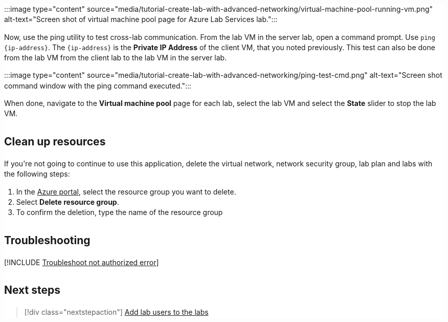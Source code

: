 :::image type="content" source="media/tutorial-create-lab-with-advanced-networking/virtual-machine-pool-running-vm.png" alt-text="Screen shot of virtual machine pool page for Azure Lab Services lab.":::

Now, use the ping utility to test cross-lab communication.  From the lab VM in the server lab, open a command prompt.  Use `ping {ip-address}`.  The `{ip-address}` is the **Private IP Address**  of the client VM, that you noted previously. This test can also be done from the lab VM from the client lab to the lab VM in the server lab.

:::image type="content" source="media/tutorial-create-lab-with-advanced-networking/ping-test-cmd.png" alt-text="Screen shot command window with the ping command executed.":::

When done, navigate to the **Virtual machine pool** page for each lab, select the lab VM and select the **State** slider to stop the lab VM.

## Clean up resources

If you're not going to continue to use this application, delete the virtual network, network security group, lab plan and labs with the following steps:

1. In the [Azure portal](https://portal.azure.com), select the resource group you want to delete.
1. Select **Delete resource group**.
1. To confirm the deletion, type the name of the resource group

## Troubleshooting

[!INCLUDE [Troubleshoot not authorized error](./includes/lab-services-troubleshoot-not-authorized.md)]

## Next steps

>[!div class="nextstepaction"]
>[Add lab users to the labs](how-to-manage-lab-users.md)